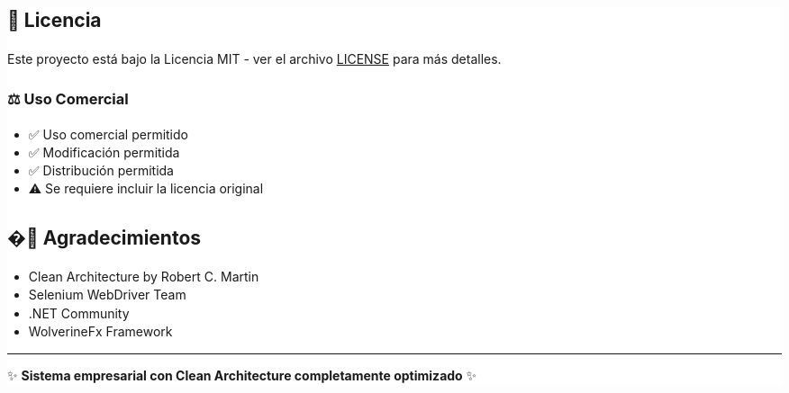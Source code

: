 ## 📄 **Licencia**

Este proyecto está bajo la Licencia MIT - ver el archivo [LICENSE](LICENSE) para más detalles.

### ⚖️ **Uso Comercial**
- ✅ Uso comercial permitido
- ✅ Modificación permitida
- ✅ Distribución permitida
- ⚠️ Se requiere incluir la licencia original

## �🙏 **Agradecimientos**

- Clean Architecture by Robert C. Martin
- Selenium WebDriver Team
- .NET Community
- WolverineFx Framework

---

✨ **Sistema empresarial con Clean Architecture completamente optimizado** ✨
